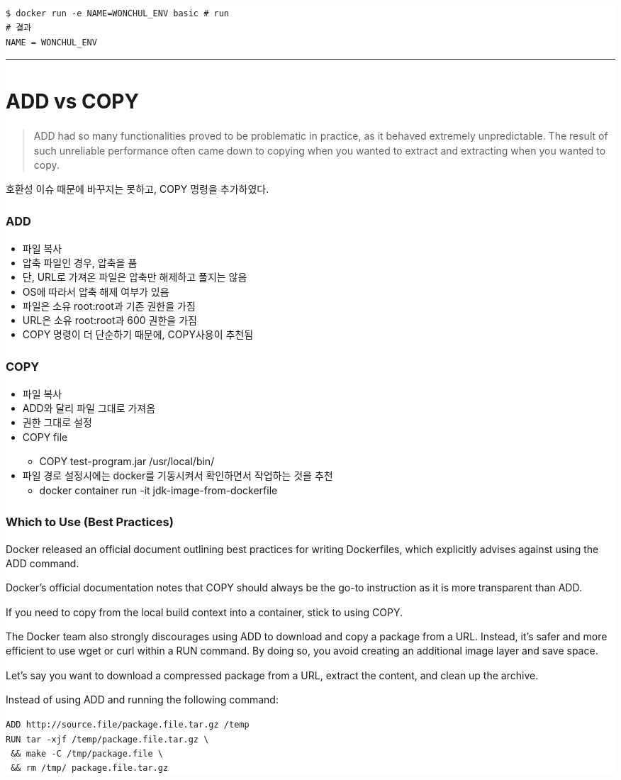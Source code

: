 ```
$ docker run -e NAME=WONCHUL_ENV basic # run
# 결과
NAME = WONCHUL_ENV
```

---
# ADD vs COPY
> ADD had so many functionalities proved to be problematic in practice, as it behaved extremely unpredictable. The result of such unreliable performance often came down to copying when you wanted to extract and extracting when you wanted to copy.

호환성 이슈 때문에 바꾸지는 못하고, COPY 명령을 추가하였다.

### ADD
 * 파일 복사
 * 압축 파일인 경우, 압축을 품
 * 단, URL로 가져온 파일은 압축만 해제하고 풀지는 않음
 * OS에 따라서 압축 해제 여부가 있음
 * 파일은 소유 root:root과 기존 권한을 가짐
 * URL은 소유 root:root과 600 권한을 가짐
 * COPY 명령이 더 단순하기 때문에, COPY사용이 추천됨

### COPY
 * 파일 복사
 * ADD와 달리 파일 그대로 가져옴
 * 권한 그대로 설정
 * COPY file <file system inside container>
   * COPY test-program.jar /usr/local/bin/
 * 파일 경로 설정시에는 docker를 기동시켜서 확인하면서 작업하는 것을 추천
   * docker container run -it jdk-image-from-dockerfile

### Which to Use (Best Practices)
Docker released an official document outlining best practices for writing Dockerfiles, which explicitly advises against using the ADD command.

Docker’s official documentation notes that COPY should always be the go-to instruction as it is more transparent than ADD.

If you need to copy from the local build context into a container, stick to using COPY.

The Docker team also strongly discourages using ADD to download and copy a package from a URL. Instead, it’s safer and more efficient to use wget or curl within a RUN command. By doing so, you avoid creating an additional image layer and save space.

Let’s say you want to download a compressed package from a URL, extract the content, and clean up the archive.

Instead of using ADD and running the following command:

```
ADD http://source.file/package.file.tar.gz /temp
RUN tar -xjf /temp/package.file.tar.gz \
 && make -C /tmp/package.file \
 && rm /tmp/ package.file.tar.gz
```
